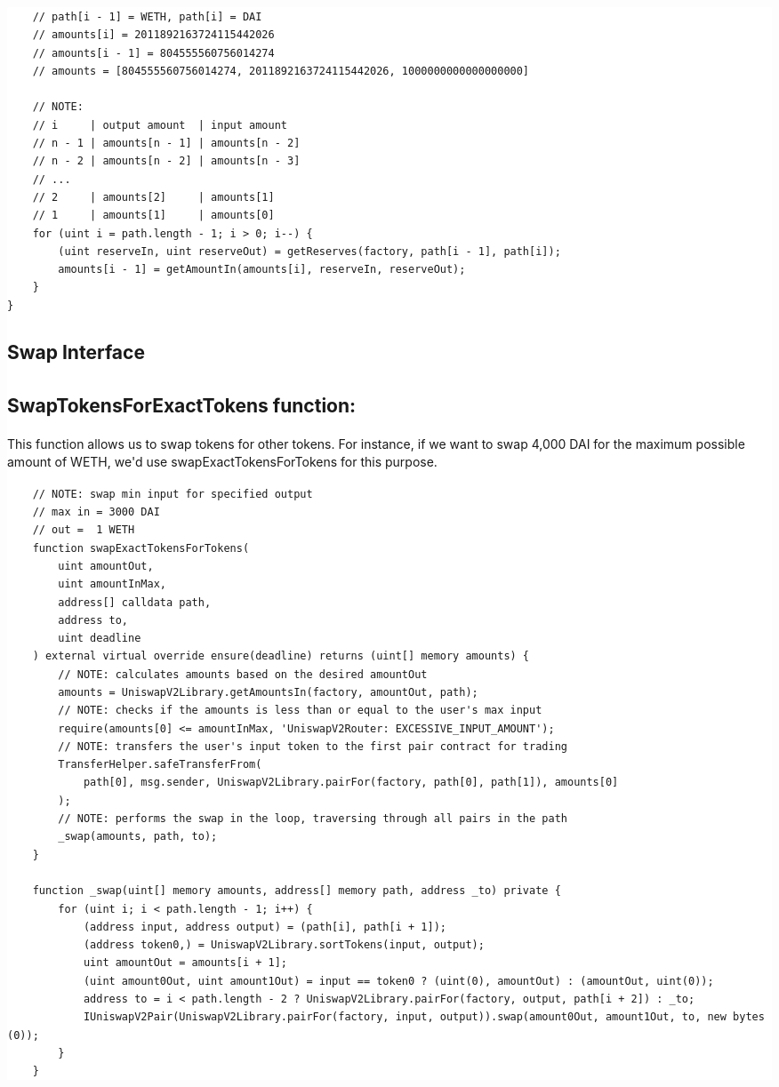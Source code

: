 ```solidity
    // path[i - 1] = WETH, path[i] = DAI
    // amounts[i] = 2011892163724115442026
    // amounts[i - 1] = 804555560756014274
    // amounts = [804555560756014274, 2011892163724115442026, 1000000000000000000]
​
    // NOTE:
    // i     | output amount  | input amount
    // n - 1 | amounts[n - 1] | amounts[n - 2]
    // n - 2 | amounts[n - 2] | amounts[n - 3]
    // ...
    // 2     | amounts[2]     | amounts[1]
    // 1     | amounts[1]     | amounts[0]
    for (uint i = path.length - 1; i > 0; i--) {
        (uint reserveIn, uint reserveOut) = getReserves(factory, path[i - 1], path[i]);
        amounts[i - 1] = getAmountIn(amounts[i], reserveIn, reserveOut);
    }
}
```

## Swap Interface

## SwapTokensForExactTokens function:

This function allows us to swap tokens for other tokens. For instance, if we want to swap 4,000 DAI for the maximum possible amount of WETH,
we'd use swapExactTokensForTokens for this purpose.

```solidity
    // NOTE: swap min input for specified output
    // max in = 3000 DAI
    // out =  1 WETH
    function swapExactTokensForTokens(
        uint amountOut,
        uint amountInMax,
        address[] calldata path,
        address to,
        uint deadline
    ) external virtual override ensure(deadline) returns (uint[] memory amounts) {
        // NOTE: calculates amounts based on the desired amountOut
        amounts = UniswapV2Library.getAmountsIn(factory, amountOut, path);
        // NOTE: checks if the amounts is less than or equal to the user's max input
        require(amounts[0] <= amountInMax, 'UniswapV2Router: EXCESSIVE_INPUT_AMOUNT');
        // NOTE: transfers the user's input token to the first pair contract for trading
        TransferHelper.safeTransferFrom(
            path[0], msg.sender, UniswapV2Library.pairFor(factory, path[0], path[1]), amounts[0]
        );
        // NOTE: performs the swap in the loop, traversing through all pairs in the path
        _swap(amounts, path, to);
    }

    function _swap(uint[] memory amounts, address[] memory path, address _to) private {
        for (uint i; i < path.length - 1; i++) {
            (address input, address output) = (path[i], path[i + 1]);
            (address token0,) = UniswapV2Library.sortTokens(input, output);
            uint amountOut = amounts[i + 1];
            (uint amount0Out, uint amount1Out) = input == token0 ? (uint(0), amountOut) : (amountOut, uint(0));
            address to = i < path.length - 2 ? UniswapV2Library.pairFor(factory, output, path[i + 2]) : _to;
            IUniswapV2Pair(UniswapV2Library.pairFor(factory, input, output)).swap(amount0Out, amount1Out, to, new bytes(0));
        }
    }
```
